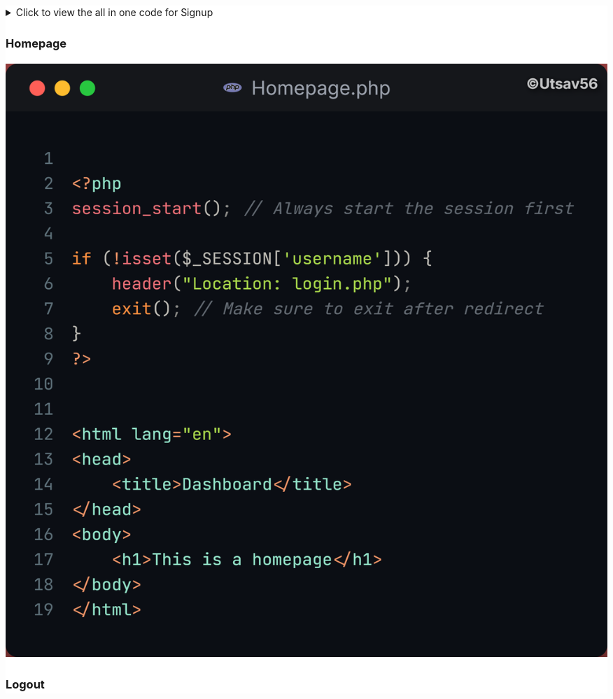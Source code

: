 [//]: # (![PHP code for a user login system.]&#40;./examples/media/image27.png&#41;)
<details><summary>Click to view the all in one code for Signup</summary></details>

### Homepage

![PHP code for a user homepage after logging in.](./examples/media/image28.png)

### Logout


[//]: # (![PHP code for a user signup system.]&#40;./examples/media/image26.png&#41;)